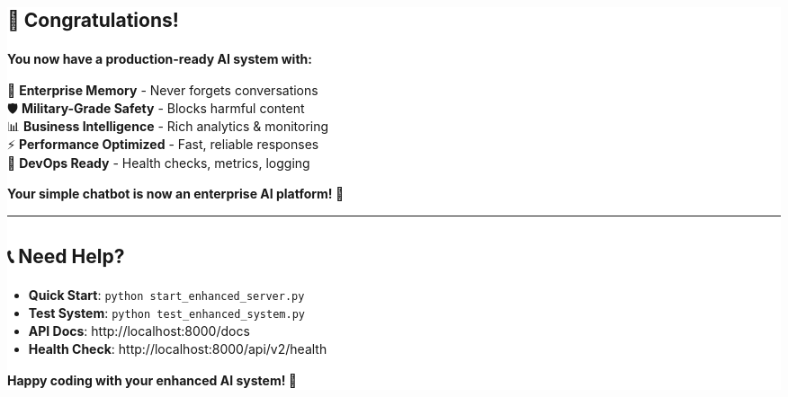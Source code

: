 
## 🎉 **Congratulations!**

**You now have a production-ready AI system with:**

🧠 **Enterprise Memory** - Never forgets conversations  
🛡️ **Military-Grade Safety** - Blocks harmful content  
📊 **Business Intelligence** - Rich analytics & monitoring  
⚡ **Performance Optimized** - Fast, reliable responses  
🔧 **DevOps Ready** - Health checks, metrics, logging  

**Your simple chatbot is now an enterprise AI platform! 🚀**

---

## 📞 **Need Help?**

- **Quick Start**: `python start_enhanced_server.py`
- **Test System**: `python test_enhanced_system.py` 
- **API Docs**: http://localhost:8000/docs
- **Health Check**: http://localhost:8000/api/v2/health

**Happy coding with your enhanced AI system! 🎊**
